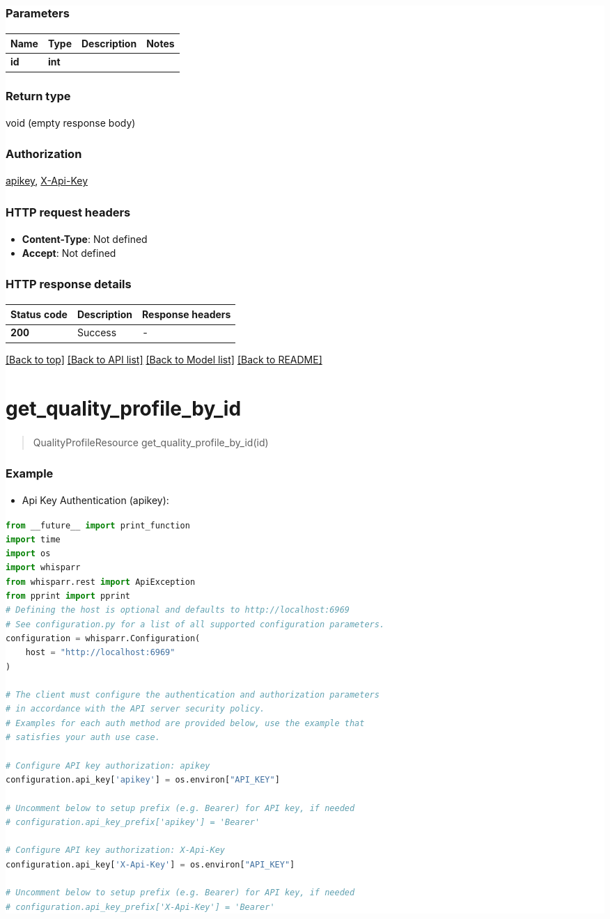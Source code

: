 ### Parameters

Name | Type | Description  | Notes
------------- | ------------- | ------------- | -------------
 **id** | **int**|  | 

### Return type

void (empty response body)

### Authorization

[apikey](../README.md#apikey), [X-Api-Key](../README.md#X-Api-Key)

### HTTP request headers

 - **Content-Type**: Not defined
 - **Accept**: Not defined

### HTTP response details
| Status code | Description | Response headers |
|-------------|-------------|------------------|
**200** | Success |  -  |

[[Back to top]](#) [[Back to API list]](../README.md#documentation-for-api-endpoints) [[Back to Model list]](../README.md#documentation-for-models) [[Back to README]](../README.md)

# **get_quality_profile_by_id**
> QualityProfileResource get_quality_profile_by_id(id)



### Example

* Api Key Authentication (apikey):
```python
from __future__ import print_function
import time
import os
import whisparr
from whisparr.rest import ApiException
from pprint import pprint
# Defining the host is optional and defaults to http://localhost:6969
# See configuration.py for a list of all supported configuration parameters.
configuration = whisparr.Configuration(
    host = "http://localhost:6969"
)

# The client must configure the authentication and authorization parameters
# in accordance with the API server security policy.
# Examples for each auth method are provided below, use the example that
# satisfies your auth use case.

# Configure API key authorization: apikey
configuration.api_key['apikey'] = os.environ["API_KEY"]

# Uncomment below to setup prefix (e.g. Bearer) for API key, if needed
# configuration.api_key_prefix['apikey'] = 'Bearer'

# Configure API key authorization: X-Api-Key
configuration.api_key['X-Api-Key'] = os.environ["API_KEY"]

# Uncomment below to setup prefix (e.g. Bearer) for API key, if needed
# configuration.api_key_prefix['X-Api-Key'] = 'Bearer'
```